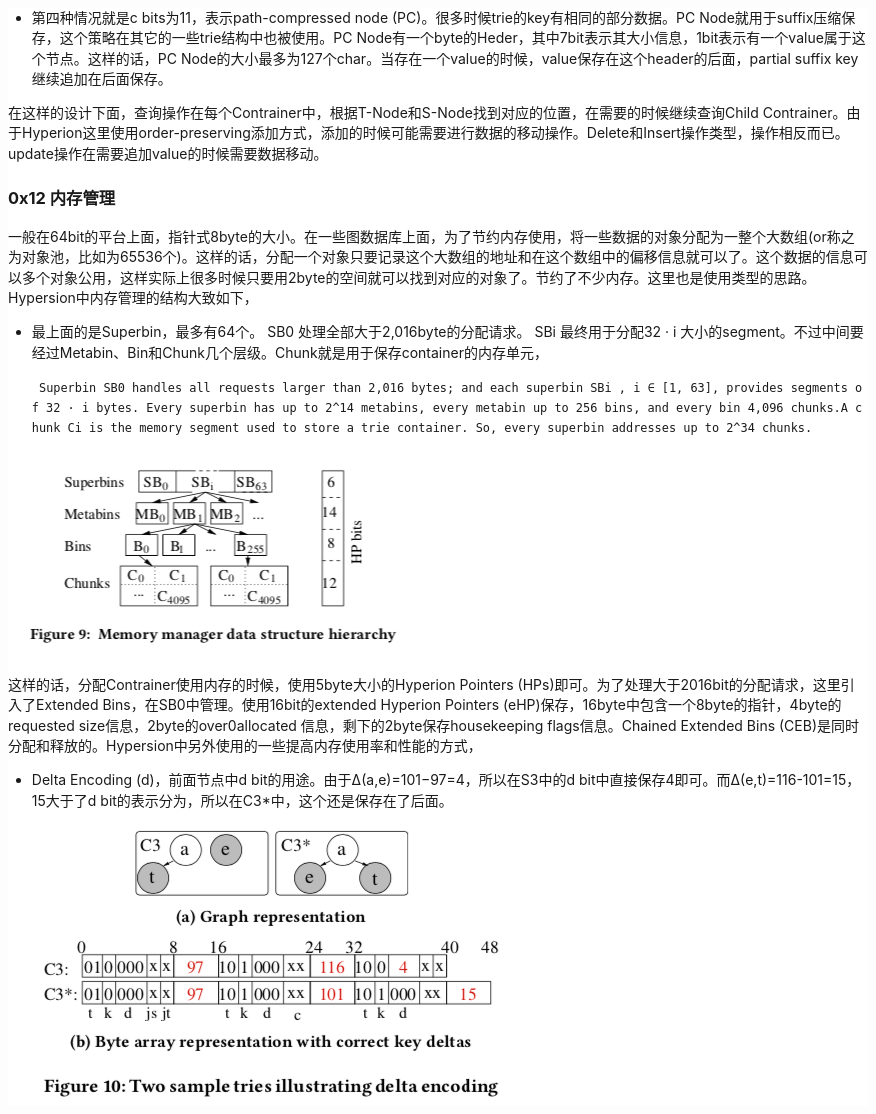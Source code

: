 * 第四种情况就是c bits为11，表示path-compressed node (PC)。很多时候trie的key有相同的部分数据。PC Node就用于suffix压缩保存，这个策略在其它的一些trie结构中也被使用。PC Node有一个byte的Heder，其中7bit表示其大小信息，1bit表示有一个value属于这个节点。这样的话，PC Node的大小最多为127个char。当存在一个value的时候，value保存在这个header的后面，partial suffix key继续追加在后面保存。

在这样的设计下面，查询操作在每个Contrainer中，根据T-Node和S-Node找到对应的位置，在需要的时候继续查询Child Contrainer。由于Hyperion这里使用order-preserving添加方式，添加的时候可能需要进行数据的移动操作。Delete和Insert操作类型，操作相反而已。update操作在需要追加value的时候需要数据移动。

### 0x12 内存管理

 一般在64bit的平台上面，指针式8byte的大小。在一些图数据库上面，为了节约内存使用，将一些数据的对象分配为一整个大数组(or称之为对象池，比如为65536个)。这样的话，分配一个对象只要记录这个大数组的地址和在这个数组中的偏移信息就可以了。这个数据的信息可以多个对象公用，这样实际上很多时候只要用2byte的空间就可以找到对应的对象了。节约了不少内存。这里也是使用类型的思路。Hypersion中内存管理的结构大致如下，

* 最上面的是Superbin，最多有64个。 SB0 处理全部大于2,016byte的分配请求。 SBi 最终用于分配32 · i 大小的segment。不过中间要经过Metabin、Bin和Chunk几个层级。Chunk就是用于保存container的内存单元，

  ```
   Superbin SB0 handles all requests larger than 2,016 bytes; and each superbin SBi , i ∈ [1, 63], provides segments of 32 · i bytes. Every superbin has up to 2^14 metabins, every metabin up to 256 bins, and every bin 4,096 chunks.A chunk Ci is the memory segment used to store a trie container. So, every superbin addresses up to 2^34 chunks.
  ```

![hyperion-memory](/assets/images/hyperion-memory.png)

  这样的话，分配Contrainer使用内存的时候，使用5byte大小的Hyperion Pointers (HPs)即可。为了处理大于2016bit的分配请求，这里引入了Extended Bins，在SB0中管理。使用16bit的extended Hyperion Pointers (eHP)保存，16byte中包含一个8byte的指针，4byte的requested size信息，2byte的over0allocated 信息，剩下的2byte保存housekeeping flags信息。Chained Extended Bins (CEB)是同时分配和释放的。Hypersion中另外使用的一些提高内存使用率和性能的方式，

* Delta Encoding (d)，前面节点中d bit的用途。由于∆(a,e)=101−97=4，所以在S3中的d bit中直接保存4即可。而∆(e,t)=116-101=15，15大于了d bit的表示分为，所以在C3*中，这个还是保存在了后面。

  ![hyperion-delta](/assets/images/hyperion-delta.png)
